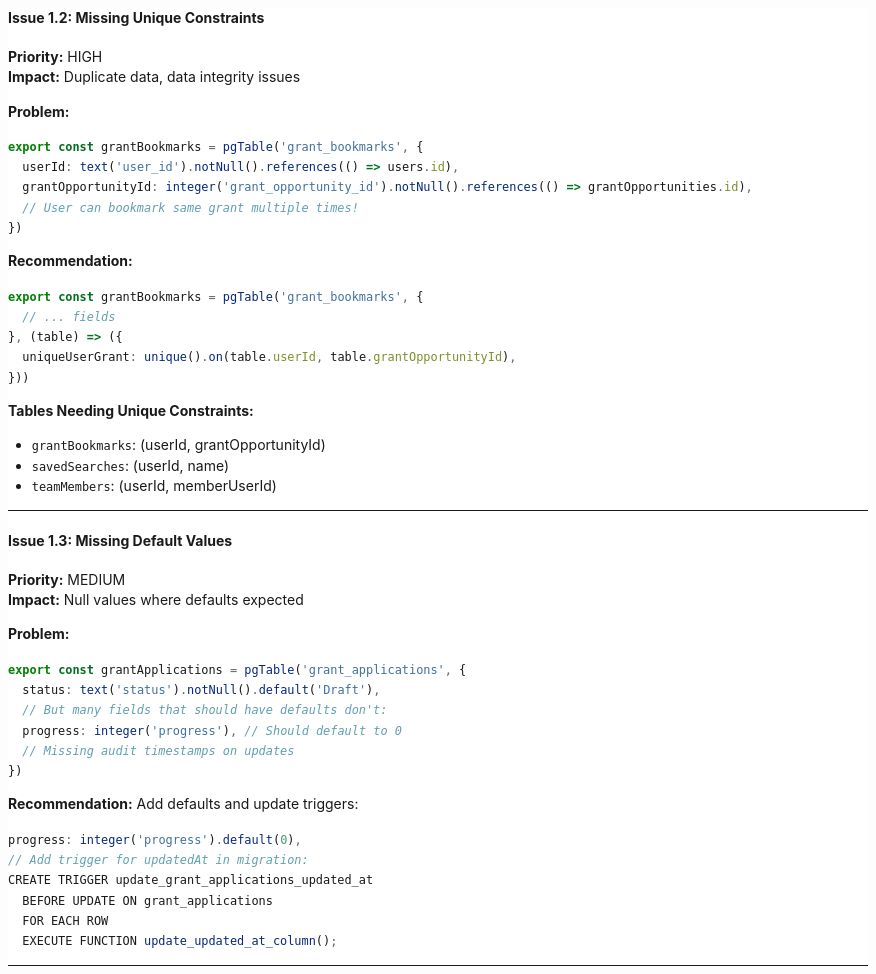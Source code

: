 
#### Issue 1.2: Missing Unique Constraints
**Priority:** HIGH  
**Impact:** Duplicate data, data integrity issues

**Problem:**
```typescript
export const grantBookmarks = pgTable('grant_bookmarks', {
  userId: text('user_id').notNull().references(() => users.id),
  grantOpportunityId: integer('grant_opportunity_id').notNull().references(() => grantOpportunities.id),
  // User can bookmark same grant multiple times!
})
```

**Recommendation:**
```typescript
export const grantBookmarks = pgTable('grant_bookmarks', {
  // ... fields
}, (table) => ({
  uniqueUserGrant: unique().on(table.userId, table.grantOpportunityId),
}))
```

**Tables Needing Unique Constraints:**
- `grantBookmarks`: (userId, grantOpportunityId)
- `savedSearches`: (userId, name)
- `teamMembers`: (userId, memberUserId)

---

#### Issue 1.3: Missing Default Values
**Priority:** MEDIUM  
**Impact:** Null values where defaults expected

**Problem:**
```typescript
export const grantApplications = pgTable('grant_applications', {
  status: text('status').notNull().default('Draft'),
  // But many fields that should have defaults don't:
  progress: integer('progress'), // Should default to 0
  // Missing audit timestamps on updates
})
```

**Recommendation:**
Add defaults and update triggers:
```typescript
progress: integer('progress').default(0),
// Add trigger for updatedAt in migration:
CREATE TRIGGER update_grant_applications_updated_at
  BEFORE UPDATE ON grant_applications
  FOR EACH ROW
  EXECUTE FUNCTION update_updated_at_column();
```

---